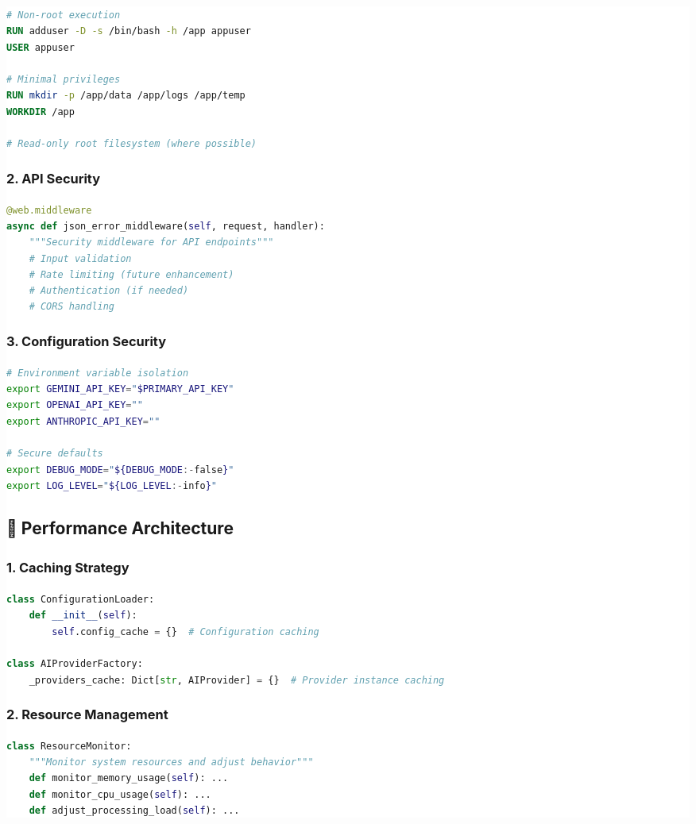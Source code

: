 ```dockerfile
# Non-root execution
RUN adduser -D -s /bin/bash -h /app appuser
USER appuser

# Minimal privileges
RUN mkdir -p /app/data /app/logs /app/temp
WORKDIR /app

# Read-only root filesystem (where possible)
```

### 2. API Security

```python
@web.middleware  
async def json_error_middleware(self, request, handler):
    """Security middleware for API endpoints"""
    # Input validation
    # Rate limiting (future enhancement)
    # Authentication (if needed)
    # CORS handling
```

### 3. Configuration Security

```bash
# Environment variable isolation
export GEMINI_API_KEY="$PRIMARY_API_KEY"
export OPENAI_API_KEY=""
export ANTHROPIC_API_KEY=""

# Secure defaults
export DEBUG_MODE="${DEBUG_MODE:-false}"
export LOG_LEVEL="${LOG_LEVEL:-info}"
```

## 🚀 Performance Architecture

### 1. Caching Strategy

```python
class ConfigurationLoader:
    def __init__(self):
        self.config_cache = {}  # Configuration caching
        
class AIProviderFactory:
    _providers_cache: Dict[str, AIProvider] = {}  # Provider instance caching
```

### 2. Resource Management

```python
class ResourceMonitor:
    """Monitor system resources and adjust behavior"""
    def monitor_memory_usage(self): ...
    def monitor_cpu_usage(self): ...
    def adjust_processing_load(self): ...
```
